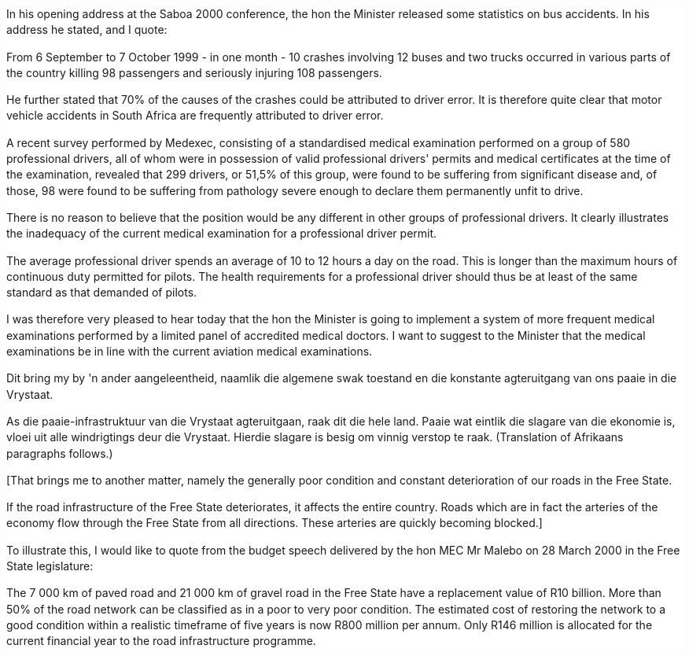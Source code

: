 In his opening address at the Saboa 2000 conference, the hon the Minister
released some statistics on bus accidents. In his address he stated, and I
quote:


  From 6 September to 7 October 1999 - in one month - 10 crashes involving
  12 buses and two trucks occurred in various parts of the country killing
  98 passengers and seriously injuring 108 passengers.

He further stated that 70% of the causes of the crashes could be attributed
to driver error. It is therefore quite clear that motor vehicle accidents
in South Africa are frequently attributed to driver error.

A recent survey performed by Medexec, consisting of a standardised medical
examination performed on a group of 580 professional drivers, all of whom
were in possession of valid professional drivers' permits and medical
certificates at the time of the examination, revealed that 299 drivers, or
51,5% of this group, were found to be suffering from significant disease
and, of those, 98 were found to be suffering from pathology severe enough
to declare them permanently unfit to drive.

There is no reason to believe that the position would be any different in
other groups of professional drivers. It clearly illustrates the inadequacy
of the current medical examination for a professional driver permit.

The average professional driver spends an average of 10 to 12 hours a day
on the road. This is longer than the maximum hours of continuous duty
permitted for pilots. The health requirements for a professional driver
should thus be at least of the same standard as that demanded of pilots.

I was therefore very pleased to hear today that the hon the Minister is
going to implement a system of more frequent medical examinations performed
by a limited panel of accredited medical doctors. I want to suggest to the
Minister that the medical examinations be in line with the current aviation
medical examinations.

Dit bring my by 'n ander aangeleentheid, naamlik die algemene swak toestand
en die konstante agteruitgang van ons paaie in die Vrystaat.

As die paaie-infrastruktuur van die Vrystaat agteruitgaan, raak dit die
hele land. Paaie wat eintlik die slagare van die ekonomie is, vloei uit
alle windrigtings deur die Vrystaat. Hierdie slagare is besig om vinnig
verstop te raak. (Translation of Afrikaans paragraphs follows.)

[That brings me to another matter, namely the generally poor condition and
constant deterioration of our roads in the Free State.

If the road infrastructure of the Free State deteriorates, it affects the
entire country. Roads which are in fact the arteries of the economy flow
through the Free State from all directions. These arteries are quickly
becoming blocked.]

To illustrate this, I would like to quote from the budget speech delivered
by the hon MEC Mr Malebo on 28 March 2000 in the Free State legislature:


  The 7 000 km of paved road and 21 000 km of gravel road in the Free State
  have a replacement value of R10 billion. More than 50% of the road
  network can be classified as in a poor to very poor condition. The
  estimated cost of restoring the network to a good condition within a
  realistic timeframe of five years is now R800 million per annum. Only
  R146 million is allocated for the current financial year to the road
  infrastructure programme.
